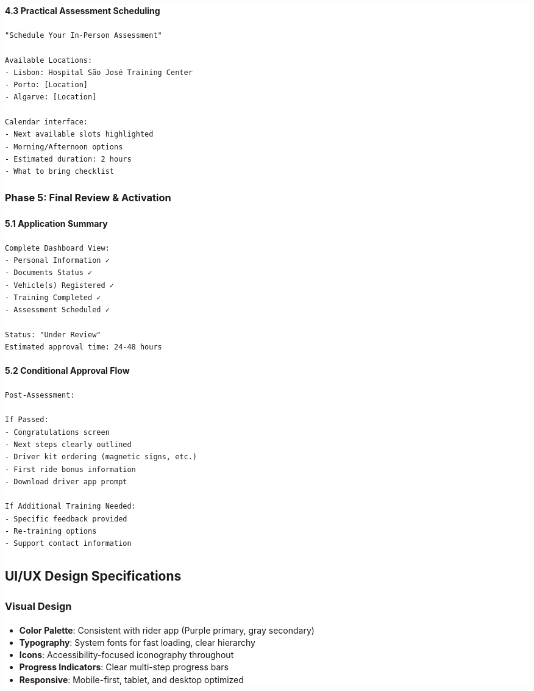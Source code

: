 #### 4.3 Practical Assessment Scheduling
```
"Schedule Your In-Person Assessment"

Available Locations:
- Lisbon: Hospital São José Training Center
- Porto: [Location]
- Algarve: [Location]

Calendar interface:
- Next available slots highlighted
- Morning/Afternoon options
- Estimated duration: 2 hours
- What to bring checklist
```

### Phase 5: Final Review & Activation

#### 5.1 Application Summary
```
Complete Dashboard View:
- Personal Information ✓
- Documents Status ✓
- Vehicle(s) Registered ✓
- Training Completed ✓
- Assessment Scheduled ✓

Status: "Under Review"
Estimated approval time: 24-48 hours
```

#### 5.2 Conditional Approval Flow
```
Post-Assessment:

If Passed:
- Congratulations screen
- Next steps clearly outlined
- Driver kit ordering (magnetic signs, etc.)
- First ride bonus information
- Download driver app prompt

If Additional Training Needed:
- Specific feedback provided
- Re-training options
- Support contact information
```

## UI/UX Design Specifications

### Visual Design
- **Color Palette**: Consistent with rider app (Purple primary, gray secondary)
- **Typography**: System fonts for fast loading, clear hierarchy
- **Icons**: Accessibility-focused iconography throughout
- **Progress Indicators**: Clear multi-step progress bars
- **Responsive**: Mobile-first, tablet, and desktop optimized
